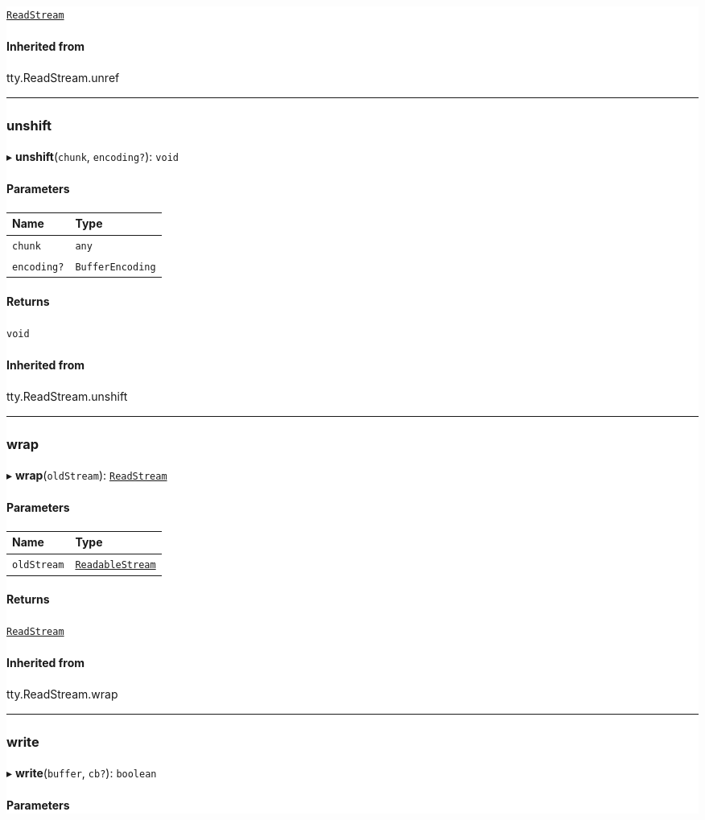 [`ReadStream`](typings_env.NodeJS.ReadStream.md)

#### Inherited from

tty.ReadStream.unref

___

### unshift

▸ **unshift**(`chunk`, `encoding?`): `void`

#### Parameters

| Name | Type |
| :------ | :------ |
| `chunk` | `any` |
| `encoding?` | `BufferEncoding` |

#### Returns

`void`

#### Inherited from

tty.ReadStream.unshift

___

### wrap

▸ **wrap**(`oldStream`): [`ReadStream`](typings_env.NodeJS.ReadStream.md)

#### Parameters

| Name | Type |
| :------ | :------ |
| `oldStream` | [`ReadableStream`](typings_env.NodeJS.ReadableStream.md) |

#### Returns

[`ReadStream`](typings_env.NodeJS.ReadStream.md)

#### Inherited from

tty.ReadStream.wrap

___

### write

▸ **write**(`buffer`, `cb?`): `boolean`

#### Parameters
